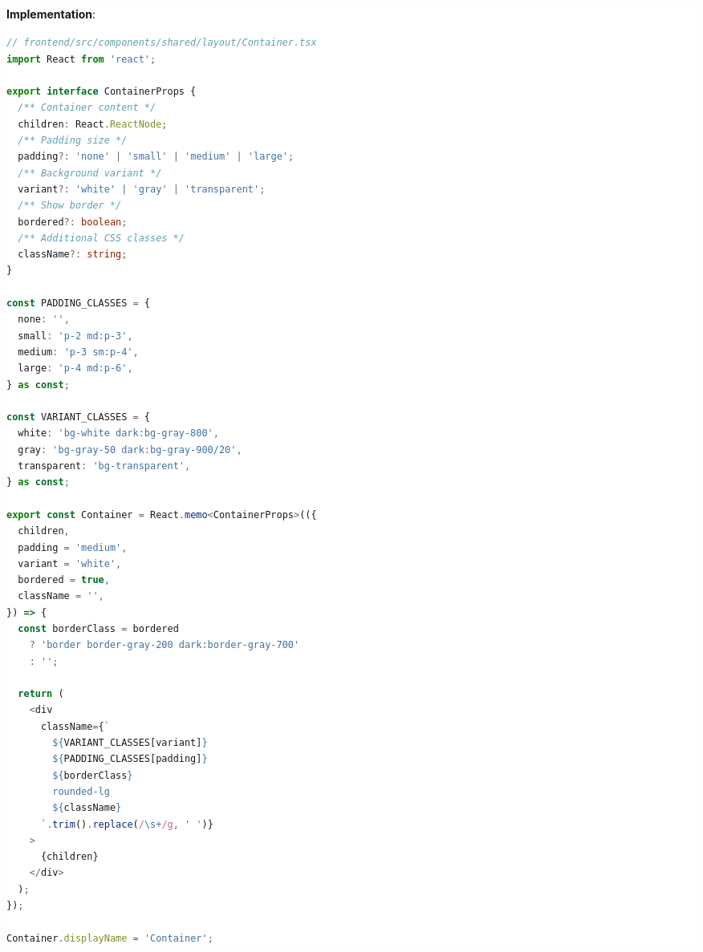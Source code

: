 **Implementation**:
```typescript
// frontend/src/components/shared/layout/Container.tsx
import React from 'react';

export interface ContainerProps {
  /** Container content */
  children: React.ReactNode;
  /** Padding size */
  padding?: 'none' | 'small' | 'medium' | 'large';
  /** Background variant */
  variant?: 'white' | 'gray' | 'transparent';
  /** Show border */
  bordered?: boolean;
  /** Additional CSS classes */
  className?: string;
}

const PADDING_CLASSES = {
  none: '',
  small: 'p-2 md:p-3',
  medium: 'p-3 sm:p-4',
  large: 'p-4 md:p-6',
} as const;

const VARIANT_CLASSES = {
  white: 'bg-white dark:bg-gray-800',
  gray: 'bg-gray-50 dark:bg-gray-900/20',
  transparent: 'bg-transparent',
} as const;

export const Container = React.memo<ContainerProps>(({
  children,
  padding = 'medium',
  variant = 'white',
  bordered = true,
  className = '',
}) => {
  const borderClass = bordered
    ? 'border border-gray-200 dark:border-gray-700'
    : '';

  return (
    <div
      className={`
        ${VARIANT_CLASSES[variant]}
        ${PADDING_CLASSES[padding]}
        ${borderClass}
        rounded-lg
        ${className}
      `.trim().replace(/\s+/g, ' ')}
    >
      {children}
    </div>
  );
});

Container.displayName = 'Container';
```
